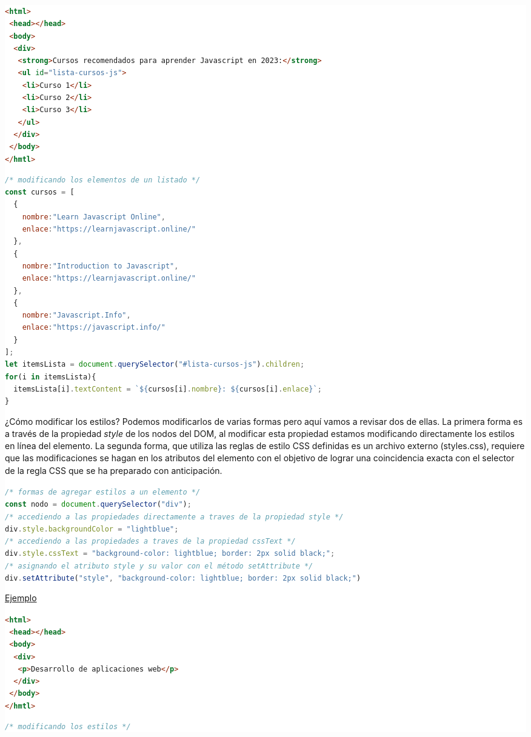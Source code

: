 ```html
<html>
 <head></head>
 <body>
  <div>
   <strong>Cursos recomendados para aprender Javascript en 2023:</strong>
   <ul id="lista-cursos-js">
    <li>Curso 1</li>
    <li>Curso 2</li>
    <li>Curso 3</li>
   </ul>
  </div>
 </body>
</hmtl>
```
```js
/* modificando los elementos de un listado */
const cursos = [
  {
    nombre:"Learn Javascript Online",
    enlace:"https://learnjavascript.online/"
  },
  {
    nombre:"Introduction to Javascript",
    enlace:"https://learnjavascript.online/"
  },
  {
    nombre:"Javascript.Info",
    enlace:"https://javascript.info/"
  }
];
let itemsLista = document.querySelector("#lista-cursos-js").children;
for(i in itemsLista){
  itemsLista[i].textContent = `${cursos[i].nombre}: ${cursos[i].enlace}`;
}
```
¿Cómo modificar los estilos? Podemos modificarlos de varias formas pero aquí vamos a revisar dos de ellas. La primera forma es a través de la propiedad <i>style</i> de los nodos del DOM, al modificar esta propiedad estamos modificando directamente los estilos en línea del elemento. La segunda forma, que utiliza las reglas de estilo CSS definidas es un archivo externo (styles.css), requiere que las modificaciones se hagan en los atributos del elemento con el objetivo de lograr una coincidencia exacta con el selector de la regla CSS que se ha preparado con anticipación.

```js
/* formas de agregar estilos a un elemento */
const nodo = document.querySelector("div");
/* accediendo a las propiedades directamente a traves de la propiedad style */
div.style.backgroundColor = "lightblue";
/* accediendo a las propiedades a traves de la propiedad cssText */
div.style.cssText = "background-color: lightblue; border: 2px solid black;";
/* asignando el atributo style y su valor con el método setAttribute */
div.setAttribute("style", "background-color: lightblue; border: 2px solid black;")
```
[Ejemplo](https://codepen.io/camilocorreaUdeA/pen/mdaQgwR?editors=1010)
```html
<html>
 <head></head>
 <body>
  <div>
   <p>Desarrollo de aplicaciones web</p>
  </div>
 </body>
</hmtl>
```
```js
/* modificando los estilos */
```